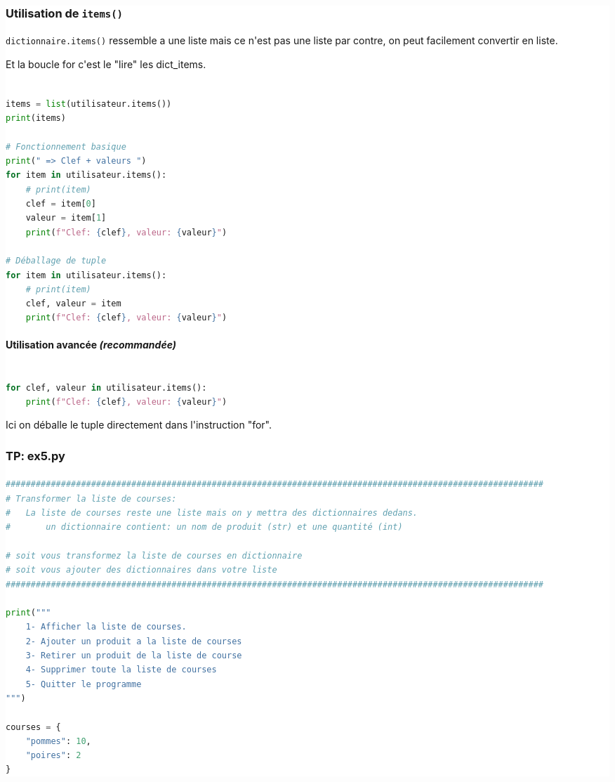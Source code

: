 ### Utilisation de `items()`

`dictionnaire.items()` ressemble a une liste mais ce n'est pas une liste par contre, on peut facilement convertir en liste.

Et la boucle for c'est le "lire" les dict_items.

```python

items = list(utilisateur.items())
print(items)

# Fonctionnement basique
print(" => Clef + valeurs ")
for item in utilisateur.items():
    # print(item)
    clef = item[0]
    valeur = item[1]
    print(f"Clef: {clef}, valeur: {valeur}")

# Déballage de tuple
for item in utilisateur.items():
    # print(item)
    clef, valeur = item
    print(f"Clef: {clef}, valeur: {valeur}")

```

#### Utilisation avancée *(recommandée)*

```python

for clef, valeur in utilisateur.items():
    print(f"Clef: {clef}, valeur: {valeur}")


```

Ici on déballe le tuple directement dans l'instruction "for".

### TP: ex5.py

```python
###########################################################################################################
# Transformer la liste de courses:
#   La liste de courses reste une liste mais on y mettra des dictionnaires dedans.
#       un dictionnaire contient: un nom de produit (str) et une quantité (int)

# soit vous transformez la liste de courses en dictionnaire
# soit vous ajouter des dictionnaires dans votre liste
###########################################################################################################

print("""
    1- Afficher la liste de courses.
    2- Ajouter un produit a la liste de courses
    3- Retirer un produit de la liste de course 
    4- Supprimer toute la liste de courses
    5- Quitter le programme
""")

courses = {
    "pommes": 10,
    "poires": 2
}
```